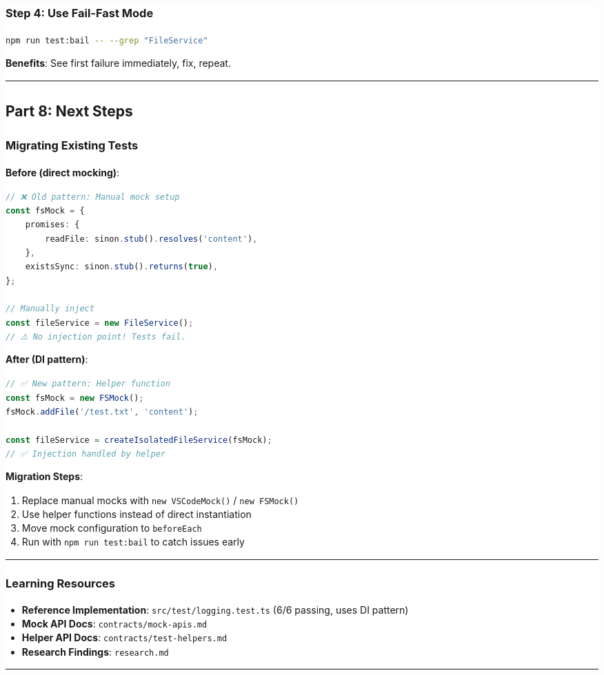 ### Step 4: Use Fail-Fast Mode

```bash
npm run test:bail -- --grep "FileService"
```

**Benefits**: See first failure immediately, fix, repeat.

---

## Part 8: Next Steps

### Migrating Existing Tests

**Before (direct mocking)**:

```typescript
// ❌ Old pattern: Manual mock setup
const fsMock = {
	promises: {
		readFile: sinon.stub().resolves('content'),
	},
	existsSync: sinon.stub().returns(true),
};

// Manually inject
const fileService = new FileService();
// ⚠️ No injection point! Tests fail.
```

**After (DI pattern)**:

```typescript
// ✅ New pattern: Helper function
const fsMock = new FSMock();
fsMock.addFile('/test.txt', 'content');

const fileService = createIsolatedFileService(fsMock);
// ✅ Injection handled by helper
```

**Migration Steps**:

1. Replace manual mocks with `new VSCodeMock()` / `new FSMock()`
2. Use helper functions instead of direct instantiation
3. Move mock configuration to `beforeEach`
4. Run with `npm run test:bail` to catch issues early

---

### Learning Resources

-   **Reference Implementation**: `src/test/logging.test.ts` (6/6 passing, uses DI pattern)
-   **Mock API Docs**: `contracts/mock-apis.md`
-   **Helper API Docs**: `contracts/test-helpers.md`
-   **Research Findings**: `research.md`

---